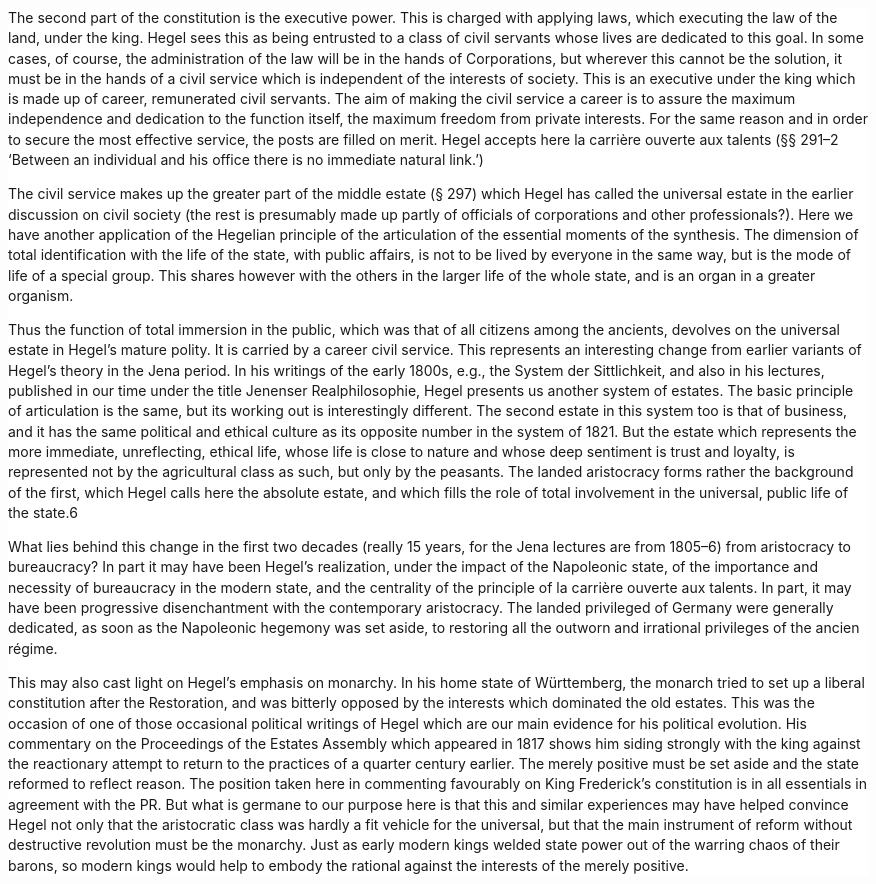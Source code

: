 The second part of the constitution is the executive power. This is charged with applying laws, which executing the law of the land, under the king. Hegel sees this as being entrusted to a class of civil servants whose lives are dedicated to this goal. In some cases, of course, the administration of the law will be in the hands of Corporations, but wherever this cannot be the solution, it must be in the hands of a civil service which is independent of the interests of society. This is an executive under the king which is made up of career, remunerated civil servants. The aim of making the civil service a career is to assure the maximum independence and dedication to the function itself, the maximum freedom from private interests. For the same reason and in order to secure the most effective service, the posts are filled on merit. Hegel accepts here la carrière ouverte aux talents (§§ 291–2 ‘Between an individual and his office there is no immediate natural link.’)

The civil service makes up the greater part of the middle estate (§ 297) which Hegel has called the universal estate in the earlier discussion on civil society (the rest is presumably made up partly of officials of corporations and other professionals?). Here we have another application of the Hegelian principle of the articulation of the essential moments of the synthesis. The dimension of total identification with the life of the state, with public affairs, is not to be lived by everyone in the same way, but is the mode of life of a special group. This shares however with the others in the larger life of the whole state, and is an organ in a greater organism.

Thus the function of total immersion in the public, which was that of all citizens among the ancients, devolves on the universal estate in Hegel’s mature polity. It is carried by a career civil service. This represents an interesting change from earlier variants of Hegel’s theory in the Jena period. In his writings of the early 1800s, e.g., the System der Sittlichkeit, and also in his lectures, published in our time under the title Jenenser Realphilosophie, Hegel presents us another system of estates. The basic principle of articulation is the same, but its working out is interestingly different. The second estate in this system too is that of business, and it has the same political and ethical culture as its opposite number in the system of 1821. But the estate which represents the more immediate, unreflecting, ethical life, whose life is close to nature and whose deep sentiment is trust and loyalty, is represented not by the agricultural class as such, but only by the peasants. The landed aristocracy forms rather the background of the first, which Hegel calls here the absolute estate, and which fills the role of total involvement in the universal, public life of the state.6

What lies behind this change in the first two decades (really 15 years, for the Jena lectures are from 1805–6) from aristocracy to bureaucracy? In part it may have been Hegel’s realization, under the impact of the Napoleonic state, of the importance and necessity of bureaucracy in the modern state, and the centrality of the principle of la carrière ouverte aux talents. In part, it may have been progressive disenchantment with the contemporary aristocracy. The landed privileged of Germany were generally dedicated, as soon as the Napoleonic hegemony was set aside, to restoring all the outworn and irrational privileges of the ancien régime.

This may also cast light on Hegel’s emphasis on monarchy. In his home state of Württemberg, the monarch tried to set up a liberal constitution after the Restoration, and was bitterly opposed by the interests which dominated the old estates. This was the occasion of one of those occasional political writings of Hegel which are our main evidence for his political evolution. His commentary on the Proceedings of the Estates Assembly which appeared in 1817 shows him siding strongly with the king against the reactionary attempt to return to the practices of a quarter century earlier. The merely positive must be set aside and the state reformed to reflect reason. The position taken here in commenting favourably on King Frederick’s constitution is in all essentials in agreement with the PR. But what is germane to our purpose here is that this and similar experiences may have helped convince Hegel not only that the aristocratic class was hardly a fit vehicle for the universal, but that the main instrument of reform without destructive revolution must be the monarchy. Just as early modern kings welded state power out of the warring chaos of their barons, so modern kings would help to embody the rational against the interests of the merely positive.
